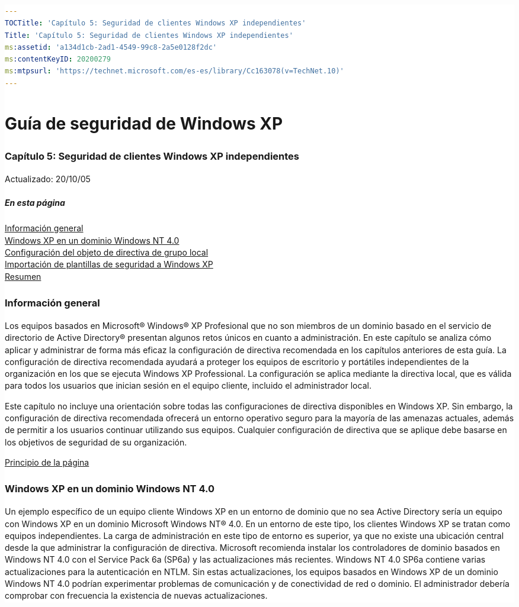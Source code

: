 ```yaml
---
TOCTitle: 'Capítulo 5: Seguridad de clientes Windows XP independientes'
Title: 'Capítulo 5: Seguridad de clientes Windows XP independientes'
ms:assetid: 'a134d1cb-2ad1-4549-99c8-2a5e0128f2dc'
ms:contentKeyID: 20200279
ms:mtpsurl: 'https://technet.microsoft.com/es-es/library/Cc163078(v=TechNet.10)'
---
```


Guía de seguridad de Windows XP
===============================

### Capítulo 5: Seguridad de clientes Windows XP independientes

Actualizado: 20/10/05

##### En esta página

[](#eeaa)[Información general](#eeaa)  
[](#edaa)[Windows XP en un dominio Windows NT 4.0](#edaa)  
[](#ecaa)[Configuración del objeto de directiva de grupo local](#ecaa)  
[](#ebaa)[Importación de plantillas de seguridad a Windows XP](#ebaa)  
[](#eaaa)[Resumen](#eaaa)

### Información general

Los equipos basados en Microsoft® Windows® XP Profesional que no son miembros de un dominio basado en el servicio de directorio de Active Directory® presentan algunos retos únicos en cuanto a administración. En este capítulo se analiza cómo aplicar y administrar de forma más eficaz la configuración de directiva recomendada en los capítulos anteriores de esta guía. La configuración de directiva recomendada ayudará a proteger los equipos de escritorio y portátiles independientes de la organización en los que se ejecuta Windows XP Professional. La configuración se aplica mediante la directiva local, que es válida para todos los usuarios que inician sesión en el equipo cliente, incluido el administrador local.

Este capítulo no incluye una orientación sobre todas las configuraciones de directiva disponibles en Windows XP. Sin embargo, la configuración de directiva recomendada ofrecerá un entorno operativo seguro para la mayoría de las amenazas actuales, además de permitir a los usuarios continuar utilizando sus equipos. Cualquier configuración de directiva que se aplique debe basarse en los objetivos de seguridad de su organización.

[](#mainsection)[Principio de la página](#mainsection)

### Windows XP en un dominio Windows NT 4.0

Un ejemplo específico de un equipo cliente Windows XP en un entorno de dominio que no sea Active Directory sería un equipo con Windows XP en un dominio Microsoft Windows NT® 4.0. En un entorno de este tipo, los clientes Windows XP se tratan como equipos independientes. La carga de administración en este tipo de entorno es superior, ya que no existe una ubicación central desde la que administrar la configuración de directiva. Microsoft recomienda instalar los controladores de dominio basados en Windows NT 4.0 con el Service Pack 6a (SP6a) y las actualizaciones más recientes. Windows NT 4.0 SP6a contiene varias actualizaciones para la autenticación en NTLM. Sin estas actualizaciones, los equipos basados en Windows XP de un dominio Windows NT 4.0 podrían experimentar problemas de comunicación y de conectividad de red o dominio. El administrador debería comprobar con frecuencia la existencia de nuevas actualizaciones.
